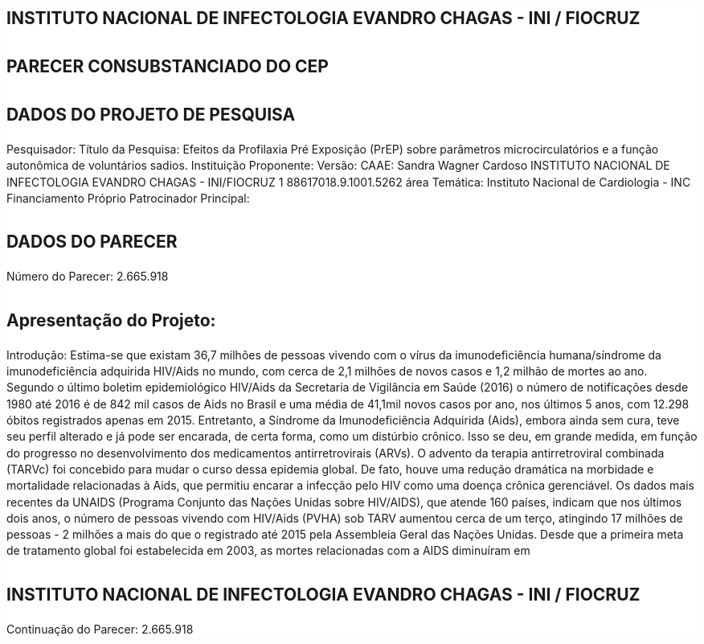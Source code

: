 
## INSTITUTO NACIONAL DE INFECTOLOGIA EVANDRO CHAGAS - INI / FIOCRUZ

## PARECER CONSUBSTANCIADO DO CEP

## DADOS DO PROJETO DE PESQUISA
Pesquisador:
Título da Pesquisa: Efeitos da Profilaxia Pré Exposição (PrEP) sobre parâmetros microcirculatórios e a função autonômica de voluntários sadios.
Instituição Proponente:
Versão:
CAAE:
Sandra Wagner Cardoso
INSTITUTO NACIONAL DE INFECTOLOGIA EVANDRO CHAGAS - INI/FIOCRUZ
1
88617018.9.1001.5262
área Temática:
Instituto Nacional de Cardiologia - INC Financiamento Próprio
Patrocinador Principal:

## DADOS DO PARECER
Número do Parecer:
2.665.918

## Apresentação do Projeto:
Introdução: Estima-se que existam 36,7 milhões de pessoas vivendo com o vírus da imunodeficiência humana/síndrome da imunodeficiência adquirida HIV/Aids no mundo, com cerca de 2,1 milhões de novos casos e 1,2 milhão de mortes ao ano. Segundo o último boletim epidemiológico HIV/Aids da Secretaria de Vigilância em Saúde (2016) o número de notificações desde 1980 até 2016 é de 842 mil casos de Aids no Brasil e uma média de 41,1mil novos casos por ano, nos últimos 5 anos, com 12.298 óbitos registrados apenas em 2015. Entretanto, a Síndrome da Imunodeficiência Adquirida (Aids), embora ainda sem cura, teve seu perfil alterado e já pode ser encarada, de certa forma, como um distúrbio crônico. Isso se deu, em grande medida, em função do progresso no desenvolvimento dos medicamentos antirretrovirais (ARVs). O advento da terapia antirretroviral combinada (TARVc) foi concebido para mudar o curso dessa epidemia global. De fato, houve uma redução dramática na morbidade e mortalidade relacionadas à Aids, que permitiu encarar a infecção pelo HIV como uma doença crônica gerenciável. Os dados mais recentes da UNAIDS (Programa Conjunto das Nações Unidas sobre HIV/AIDS), que atende 160 países, indicam que nos últimos dois anos, o número de pessoas vivendo com HIV/Aids (PVHA) sob TARV aumentou cerca de um terço, atingindo 17 milhões de pessoas - 2 milhões a mais do que o registrado até 2015 pela Assembleia Geral das Nações Unidas. Desde que a primeira meta de tratamento global foi estabelecida em 2003, as mortes relacionadas com a AIDS diminuíram em

## INSTITUTO NACIONAL DE INFECTOLOGIA EVANDRO CHAGAS - INI / FIOCRUZ

Continuação do Parecer: 2.665.918